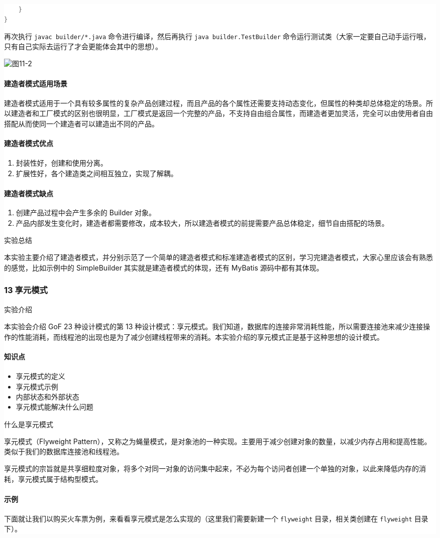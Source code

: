 ```java
    }
}
```

再次执行 `javac builder/*.java` 命令进行编译，然后再执行 `java builder.TestBuilder` 命令运行测试类（大家一定要自己动手运行哦，只有自己实际去运行了才会更能体会其中的思想）。

![图11-2](https://doc.shiyanlou.com/courses/3031/1490584/433ec8818d8bb41839e68076f7e7aeea-0)

#### 建造者模式适用场景

建造者模式适用于一个具有较多属性的复杂产品创建过程，而且产品的各个属性还需要支持动态变化，但属性的种类却总体稳定的场景。所以建造者和工厂模式的区别也很明显，工厂模式是返回一个完整的产品，不支持自由组合属性，而建造者更加灵活，完全可以由使用者自由搭配从而使同一个建造者可以建造出不同的产品。

#### 建造者模式优点

1. 封装性好，创建和使用分离。
2. 扩展性好，各个建造类之间相互独立，实现了解耦。

#### 建造者模式缺点

1. 创建产品过程中会产生多余的 Builder 对象。
2. 产品内部发生变化时，建造者都需要修改，成本较大，所以建造者模式的前提需要产品总体稳定，细节自由搭配的场景。



实验总结



本实验主要介绍了建造者模式，并分别示范了一个简单的建造者模式和标准建造者模式的区别，学习完建造者模式，大家心里应该会有熟悉的感觉，比如示例中的 SimpleBuilder 其实就是建造者模式的体现，还有 MyBatis 源码中都有其体现。

### 13 享元模式

实验介绍



本实验会介绍 GoF 23 种设计模式的第 13 种设计模式：享元模式。我们知道，数据库的连接非常消耗性能，所以需要连接池来减少连接操作的性能消耗，而线程池的出现也是为了减少创建线程带来的消耗。本实验介绍的享元模式正是基于这种思想的设计模式。

#### 知识点

- 享元模式的定义
- 享元模式示例
- 内部状态和外部状态
- 享元模式能解决什么问题

什么是享元模式



享元模式（Flyweight Pattern），又称之为蝇量模式，是对象池的一种实现。主要用于减少创建对象的数量，以减少内存占用和提高性能。类似于我们的数据库连接池和线程池。

享元模式的宗旨就是共享细粒度对象，将多个对同一对象的访问集中起来，不必为每个访问者创建一个单独的对象，以此来降低内存的消耗，享元模式属于结构型模式。

#### 示例

下面就让我们以购买火车票为例，来看看享元模式是怎么实现的（这里我们需要新建一个 `flyweight` 目录，相关类创建在 `flyweight` 目录下）。
